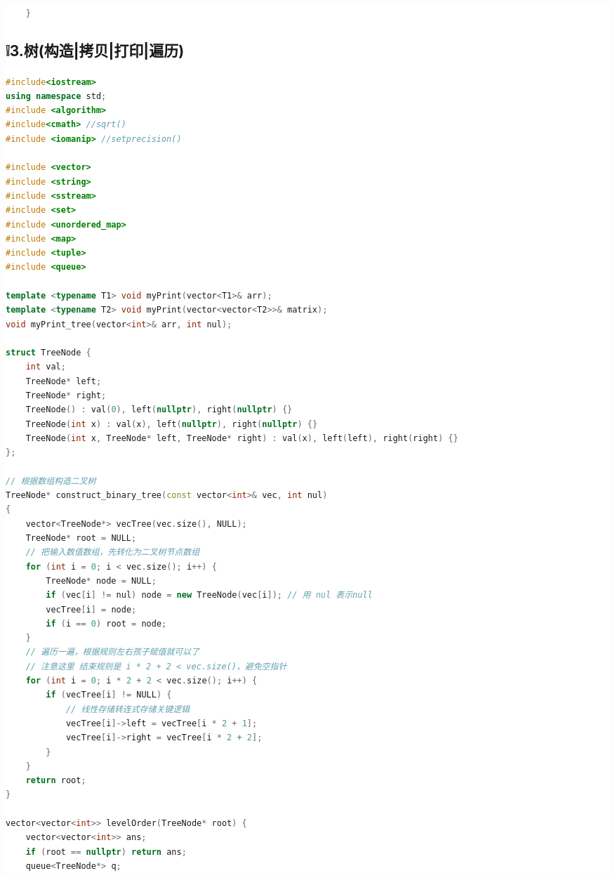 ```C++
    }
```



## ❕3.树(构造|拷贝|打印|遍历)

```C++
#include<iostream>
using namespace std;
#include <algorithm>
#include<cmath> //sqrt()
#include <iomanip> //setprecision()

#include <vector>
#include <string>
#include <sstream>
#include <set>
#include <unordered_map>
#include <map>
#include <tuple>
#include <queue>

template <typename T1> void myPrint(vector<T1>& arr);
template <typename T2> void myPrint(vector<vector<T2>>& matrix);
void myPrint_tree(vector<int>& arr, int nul);

struct TreeNode {
    int val;
    TreeNode* left;
    TreeNode* right;
    TreeNode() : val(0), left(nullptr), right(nullptr) {}
    TreeNode(int x) : val(x), left(nullptr), right(nullptr) {}
    TreeNode(int x, TreeNode* left, TreeNode* right) : val(x), left(left), right(right) {}
};

// 根据数组构造二叉树
TreeNode* construct_binary_tree(const vector<int>& vec, int nul) 
{
    vector<TreeNode*> vecTree(vec.size(), NULL);
    TreeNode* root = NULL;
    // 把输入数值数组，先转化为二叉树节点数组
    for (int i = 0; i < vec.size(); i++) {
        TreeNode* node = NULL;
        if (vec[i] != nul) node = new TreeNode(vec[i]); // 用 nul 表示null
        vecTree[i] = node;
        if (i == 0) root = node;
    }
    // 遍历一遍，根据规则左右孩子赋值就可以了
    // 注意这里 结束规则是 i * 2 + 2 < vec.size()，避免空指针
    for (int i = 0; i * 2 + 2 < vec.size(); i++) {
        if (vecTree[i] != NULL) {
            // 线性存储转连式存储关键逻辑
            vecTree[i]->left = vecTree[i * 2 + 1];
            vecTree[i]->right = vecTree[i * 2 + 2];
        }
    }
    return root;
}

vector<vector<int>> levelOrder(TreeNode* root) {
    vector<vector<int>> ans;
    if (root == nullptr) return ans;
    queue<TreeNode*> q;
```